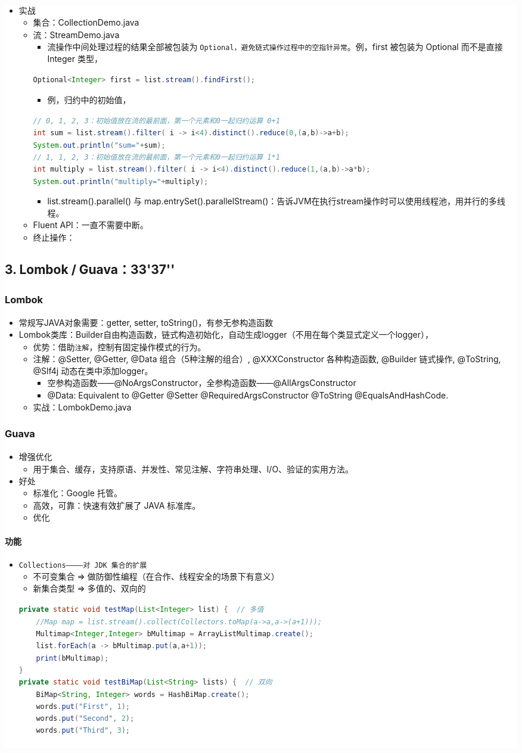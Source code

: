 * 实战
    * 集合：CollectionDemo.java
    * 流：StreamDemo.java
        * 流操作中间处理过程的结果全部被包装为 `Optional，避免链式操作过程中的空指针异常`。例，first 被包装为 Optional 而不是直接 Integer 类型，
        ```java
        Optional<Integer> first = list.stream().findFirst();
        ```
        * 例，归约中的初始值，
        ```java
        // 0, 1, 2, 3：初始值放在流的最前面，第一个元素和0一起归约运算 0+1
        int sum = list.stream().filter( i -> i<4).distinct().reduce(0,(a,b)->a+b);
        System.out.println("sum="+sum);
        // 1, 1, 2, 3：初始值放在流的最前面，第一个元素和0一起归约运算 1*1
        int multiply = list.stream().filter( i -> i<4).distinct().reduce(1,(a,b)->a*b);
        System.out.println("multiply="+multiply);
        ```
        * list.stream().parallel() 与 map.entrySet().parallelStream()：告诉JVM在执行stream操作时可以使用线程池，用并行的多线程。
    * Fluent API：一直不需要中断。
    * 终止操作：


## 3. Lombok / Guava：33'37''
### Lombok
* 常规写JAVA对象需要：getter, setter, toString()，有参无参构造函数
* Lombok类库：Builder自由构造函数，链式构造初始化，自动生成logger（不用在每个类显式定义一个logger），
    * 优势：借助`注解`，控制有固定操作模式的行为。
    * 注解：@Setter, @Getter, @Data 组合（5种注解的组合）, @XXXConstructor 各种构造函数, @Builder 链式操作, @ToString, @Slf4j 动态在类中添加logger。
        * 空参构造函数——@NoArgsConstructor，全参构造函数——@AllArgsConstructor
        * @Data: Equivalent to @Getter @Setter @RequiredArgsConstructor @ToString @EqualsAndHashCode.
    * 实战：LombokDemo.java

### Guava
* 增强优化
    * 用于集合、缓存，支持原语、并发性、常见注解、字符串处理、I/O、验证的实用方法。
* 好处
    * 标准化：Google 托管。
    * 高效，可靠：快速有效扩展了 JAVA 标准库。
    * 优化

#### 功能
* `Collections————对 JDK 集合的扩展`
    * 不可变集合 => 做防御性编程（在合作、线程安全的场景下有意义）
    * 新集合类型 => 多值的、双向的
    ```java
    private static void testMap(List<Integer> list) {  // 多值
        //Map map = list.stream().collect(Collectors.toMap(a->a,a->(a+1)));
        Multimap<Integer,Integer> bMultimap = ArrayListMultimap.create();
        list.forEach(a -> bMultimap.put(a,a+1));
        print(bMultimap);
    }
    private static void testBiMap(List<String> lists) {  // 双向
        BiMap<String, Integer> words = HashBiMap.create();
        words.put("First", 1);
        words.put("Second", 2);
        words.put("Third", 3);
        